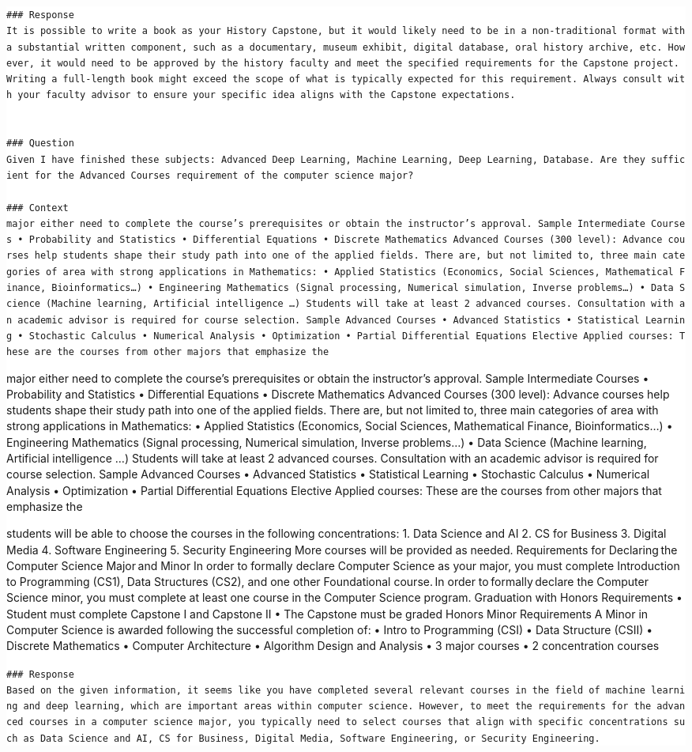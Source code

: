     ### Response
    It is possible to write a book as your History Capstone, but it would likely need to be in a non-traditional format with a substantial written component, such as a documentary, museum exhibit, digital database, oral history archive, etc. However, it would need to be approved by the history faculty and meet the specified requirements for the Capstone project. Writing a full-length book might exceed the scope of what is typically expected for this requirement. Always consult with your faculty advisor to ensure your specific idea aligns with the Capstone expectations.
    
                
    ### Question
    Given I have finished these subjects: Advanced Deep Learning, Machine Learning, Deep Learning, Database. Are they sufficient for the Advanced Courses requirement of the computer science major?
    
    ### Context
    major either need to complete the course’s prerequisites or obtain the instructor’s approval. Sample Intermediate Courses • Probability and Statistics • Differential Equations • Discrete Mathematics Advanced Courses (300 level): Advance courses help students shape their study path into one of the applied fields. There are, but not limited to, three main categories of area with strong applications in Mathematics: • Applied Statistics (Economics, Social Sciences, Mathematical Finance, Bioinformatics…) • Engineering Mathematics (Signal processing, Numerical simulation, Inverse problems…) • Data Science (Machine learning, Artificial intelligence …) Students will take at least 2 advanced courses. Consultation with an academic advisor is required for course selection. Sample Advanced Courses • Advanced Statistics • Statistical Learning • Stochastic Calculus • Numerical Analysis • Optimization • Partial Differential Equations Elective Applied courses: These are the courses from other majors that emphasize the

major either need to complete the course’s prerequisites or obtain the instructor’s approval. Sample Intermediate Courses • Probability and Statistics • Differential Equations • Discrete Mathematics Advanced Courses (300 level): Advance courses help students shape their study path into one of the applied fields. There are, but not limited to, three main categories of area with strong applications in Mathematics: • Applied Statistics (Economics, Social Sciences, Mathematical Finance, Bioinformatics…) • Engineering Mathematics (Signal processing, Numerical simulation, Inverse problems…) • Data Science (Machine learning, Artificial intelligence …) Students will take at least 2 advanced courses. Consultation with an academic advisor is required for course selection. Sample Advanced Courses • Advanced Statistics • Statistical Learning • Stochastic Calculus • Numerical Analysis • Optimization • Partial Differential Equations Elective Applied courses: These are the courses from other majors that emphasize the

students will be able to choose the courses in the following concentrations: 1. Data Science and AI 2. CS for Business 3. Digital Media 4. Software Engineering 5. Security Engineering More courses will be provided as needed. Requirements for Declaring the Computer Science Major and Minor In order to formally declare Computer Science as your major, you must complete Introduction to Programming (CS1), Data Structures (CS2), and one other Foundational course. In order to formally declare the Computer Science minor, you must complete at least one course in the Computer Science program. Graduation with Honors Requirements • Student must complete Capstone I and Capstone II • The Capstone must be graded Honors Minor Requirements A Minor in Computer Science is awarded following the successful completion of: • Intro to Programming (CSI) • Data Structure (CSII) • Discrete Mathematics • Computer Architecture • Algorithm Design and Analysis • 3 major courses • 2 concentration courses
    
    ### Response
    Based on the given information, it seems like you have completed several relevant courses in the field of machine learning and deep learning, which are important areas within computer science. However, to meet the requirements for the advanced courses in a computer science major, you typically need to select courses that align with specific concentrations such as Data Science and AI, CS for Business, Digital Media, Software Engineering, or Security Engineering.
